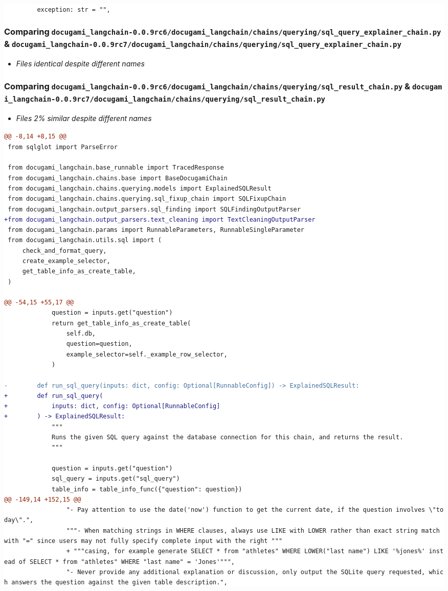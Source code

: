 ```diff
         exception: str = "",
```

### Comparing `docugami_langchain-0.0.9rc6/docugami_langchain/chains/querying/sql_query_explainer_chain.py` & `docugami_langchain-0.0.9rc7/docugami_langchain/chains/querying/sql_query_explainer_chain.py`

 * *Files identical despite different names*

### Comparing `docugami_langchain-0.0.9rc6/docugami_langchain/chains/querying/sql_result_chain.py` & `docugami_langchain-0.0.9rc7/docugami_langchain/chains/querying/sql_result_chain.py`

 * *Files 2% similar despite different names*

```diff
@@ -8,14 +8,15 @@
 from sqlglot import ParseError
 
 from docugami_langchain.base_runnable import TracedResponse
 from docugami_langchain.chains.base import BaseDocugamiChain
 from docugami_langchain.chains.querying.models import ExplainedSQLResult
 from docugami_langchain.chains.querying.sql_fixup_chain import SQLFixupChain
 from docugami_langchain.output_parsers.sql_finding import SQLFindingOutputParser
+from docugami_langchain.output_parsers.text_cleaning import TextCleaningOutputParser
 from docugami_langchain.params import RunnableParameters, RunnableSingleParameter
 from docugami_langchain.utils.sql import (
     check_and_format_query,
     create_example_selector,
     get_table_info_as_create_table,
 )
 
@@ -54,15 +55,17 @@
             question = inputs.get("question")
             return get_table_info_as_create_table(
                 self.db,
                 question=question,
                 example_selector=self._example_row_selector,
             )
 
-        def run_sql_query(inputs: dict, config: Optional[RunnableConfig]) -> ExplainedSQLResult:
+        def run_sql_query(
+            inputs: dict, config: Optional[RunnableConfig]
+        ) -> ExplainedSQLResult:
             """
             Runs the given SQL query against the database connection for this chain, and returns the result.
             """
 
             question = inputs.get("question")
             sql_query = inputs.get("sql_query")
             table_info = table_info_func({"question": question})
@@ -149,14 +152,15 @@
                 "- Pay attention to use the date('now') function to get the current date, if the question involves \"today\".",
                 """- When matching strings in WHERE clauses, always use LIKE with LOWER rather than exact string match with "=" since users may not fully specify complete input with the right """
                 + """casing, for example generate SELECT * from "athletes" WHERE LOWER("last name") LIKE '%jones%' instead of SELECT * from "athletes" WHERE "last name" = 'Jones'""",
                 "- Never provide any additional explanation or discussion, only output the SQLite query requested, which answers the question against the given table description.",
```